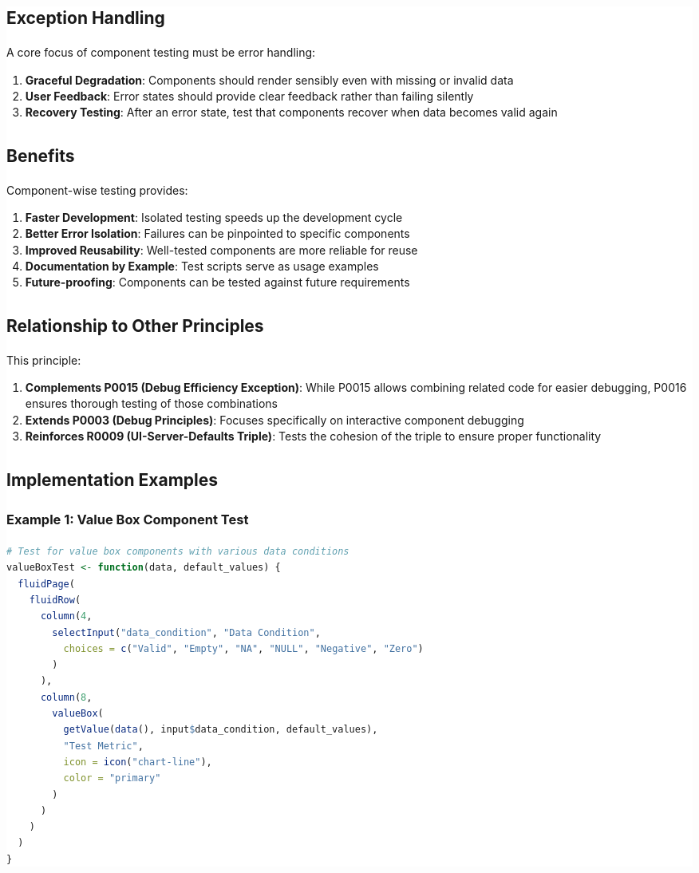 ## Exception Handling

A core focus of component testing must be error handling:

1. **Graceful Degradation**: Components should render sensibly even with missing or invalid data
2. **User Feedback**: Error states should provide clear feedback rather than failing silently
3. **Recovery Testing**: After an error state, test that components recover when data becomes valid again

## Benefits

Component-wise testing provides:

1. **Faster Development**: Isolated testing speeds up the development cycle
2. **Better Error Isolation**: Failures can be pinpointed to specific components
3. **Improved Reusability**: Well-tested components are more reliable for reuse
4. **Documentation by Example**: Test scripts serve as usage examples
5. **Future-proofing**: Components can be tested against future requirements

## Relationship to Other Principles

This principle:

1. **Complements P0015 (Debug Efficiency Exception)**: While P0015 allows combining related code for easier debugging, P0016 ensures thorough testing of those combinations
2. **Extends P0003 (Debug Principles)**: Focuses specifically on interactive component debugging
3. **Reinforces R0009 (UI-Server-Defaults Triple)**: Tests the cohesion of the triple to ensure proper functionality

## Implementation Examples

### Example 1: Value Box Component Test

```r
# Test for value box components with various data conditions
valueBoxTest <- function(data, default_values) {
  fluidPage(
    fluidRow(
      column(4, 
        selectInput("data_condition", "Data Condition",
          choices = c("Valid", "Empty", "NA", "NULL", "Negative", "Zero")
        )
      ),
      column(8,
        valueBox(
          getValue(data(), input$data_condition, default_values),
          "Test Metric",
          icon = icon("chart-line"),
          color = "primary"
        )
      )
    )
  )
}
```
